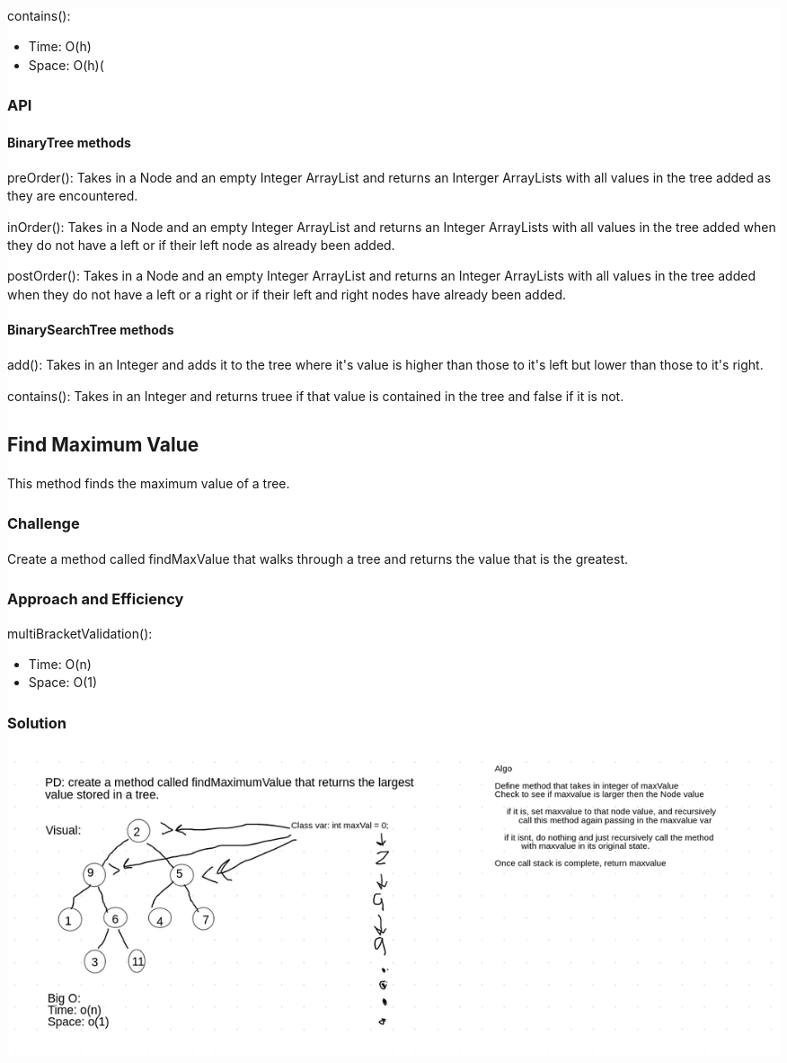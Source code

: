 contains():<br>
- Time: O(h)<br>
- Space: O(h)(<br>

### API
#### BinaryTree methods
preOrder(): Takes in a Node and an empty Integer ArrayList
and returns an Interger ArrayLists with all values in the tree added
as they are encountered.<br>

inOrder(): Takes in a Node and an empty Integer ArrayList
and returns an Integer ArrayLists with all values in the tree added
when they do not have a left or if their left node as already been added.

postOrder(): Takes in a Node and an empty Integer ArrayList
and returns an Integer ArrayLists with all values in the tree added
when they do not have a left or a right or if their left and right nodes have already been added.

#### BinarySearchTree methods
add(): Takes in an Integer and adds it to the tree where it's value is higher than those to it's left
but lower than those to it's right.<br>    

contains(): Takes in an Integer and returns truee if that value is contained in the tree and 
false if it is not.         

## Find Maximum Value
This method finds the maximum value of a tree.

### Challenge
Create a method called findMaxValue that walks through a tree and returns the value that is the greatest. 

### Approach and Efficiency
multiBracketValidation():<br>
- Time: O(n)<br>
- Space: O(1)<br>

### Solution
![Whiteboard](challenges401/src/test/resources/16whiteboard.png) 

